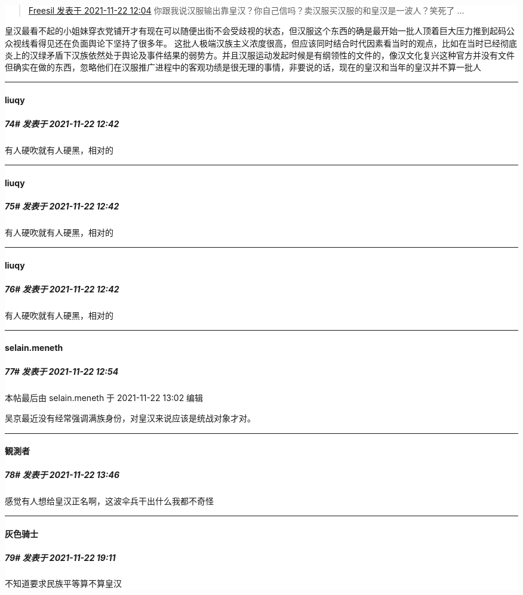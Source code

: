 <blockquote><a href="httphttps://bbs.saraba1st.com/2b/forum.php?mod=redirect&amp;goto=findpost&amp;pid=53647993&amp;ptid=2038693" target="_blank">Freesil 发表于 2021-11-22 12:04</a>
你跟我说汉服输出靠皇汉？你自己信吗？卖汉服买汉服的和皇汉是一波人？笑死了 ...</blockquote>
皇汉最看不起的小姐妹穿衣党铺开才有现在可以随便出街不会受歧视的状态，但汉服这个东西的确是最开始一批人顶着巨大压力推到起码公众视线看得见还在负面舆论下坚持了很多年。
这批人极端汉族主义浓度很高，但应该同时结合时代因素看当时的观点，比如在当时已经彻底炎上的汉绿矛盾下汉族依然处于舆论及事件结果的弱势方。并且汉服运动发起时候是有纲领性的文件的，像汉文化复兴这种官方并没有文件但确实在做的东西，忽略他们在汉服推广进程中的客观功绩是很无理的事情，非要说的话，现在的皇汉和当年的皇汉并不算一批人

*****

####  liuqy  
##### 74#       发表于 2021-11-22 12:42

有人硬吹就有人硬黑，相对的

*****

####  liuqy  
##### 75#       发表于 2021-11-22 12:42

有人硬吹就有人硬黑，相对的

*****

####  liuqy  
##### 76#       发表于 2021-11-22 12:42

有人硬吹就有人硬黑，相对的



*****

####  selain.meneth  
##### 77#       发表于 2021-11-22 12:54

 本帖最后由 selain.meneth 于 2021-11-22 13:02 编辑 

吴京最近没有经常强调满族身份，对皇汉来说应该是统战对象才对。



*****

####  観測者  
##### 78#       发表于 2021-11-22 13:46

感觉有人想给皇汉正名啊，这波伞兵干出什么我都不奇怪



*****

####  灰色骑士  
##### 79#       发表于 2021-11-22 19:11

不知道要求民族平等算不算皇汉
